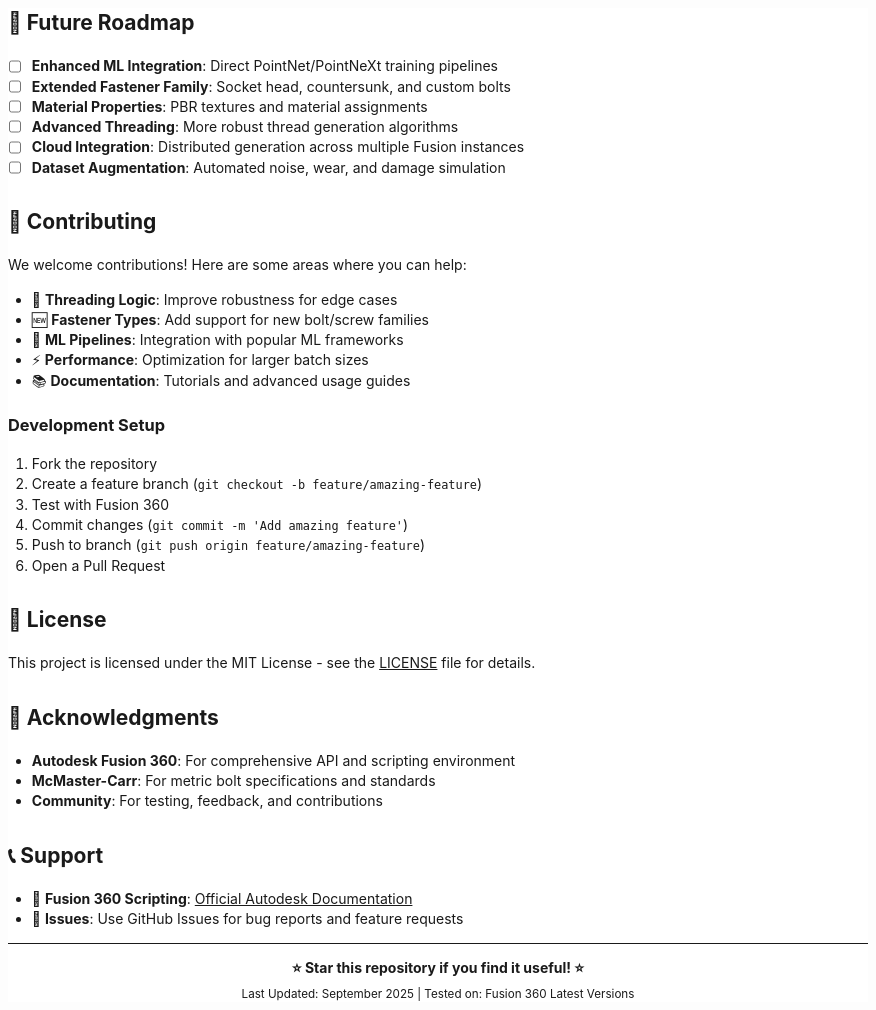 ## 🔮 Future Roadmap

- [ ] **Enhanced ML Integration**: Direct PointNet/PointNeXt training pipelines
- [ ] **Extended Fastener Family**: Socket head, countersunk, and custom bolts  
- [ ] **Material Properties**: PBR textures and material assignments
- [ ] **Advanced Threading**: More robust thread generation algorithms
- [ ] **Cloud Integration**: Distributed generation across multiple Fusion instances
- [ ] **Dataset Augmentation**: Automated noise, wear, and damage simulation

## 🤝 Contributing

We welcome contributions! Here are some areas where you can help:

- 🔧 **Threading Logic**: Improve robustness for edge cases
- 🆕 **Fastener Types**: Add support for new bolt/screw families  
- 🧠 **ML Pipelines**: Integration with popular ML frameworks
- ⚡ **Performance**: Optimization for larger batch sizes
- 📚 **Documentation**: Tutorials and advanced usage guides

### Development Setup
1. Fork the repository
2. Create a feature branch (`git checkout -b feature/amazing-feature`)
3. Test with Fusion 360
4. Commit changes (`git commit -m 'Add amazing feature'`)
5. Push to branch (`git push origin feature/amazing-feature`)
6. Open a Pull Request

## 📄 License

This project is licensed under the MIT License - see the [LICENSE](LICENSE) file for details.

## 🙏 Acknowledgments

- **Autodesk Fusion 360**: For comprehensive API and scripting environment
- **McMaster-Carr**: For metric bolt specifications and standards
- **Community**: For testing, feedback, and contributions

## 📞 Support

- 📖 **Fusion 360 Scripting**: [Official Autodesk Documentation](https://help.autodesk.com/view/fusion360/ENU/?guid=GUID-A92A4B10-3781-4925-94C6-47DA85A4F65A)
- 🐛 **Issues**: Use GitHub Issues for bug reports and feature requests




---

<p align="center">
  <b>⭐ Star this repository if you find it useful! ⭐</b><br>
  <sub>Last Updated: September 2025 | Tested on: Fusion 360 Latest Versions</sub>
</p>
